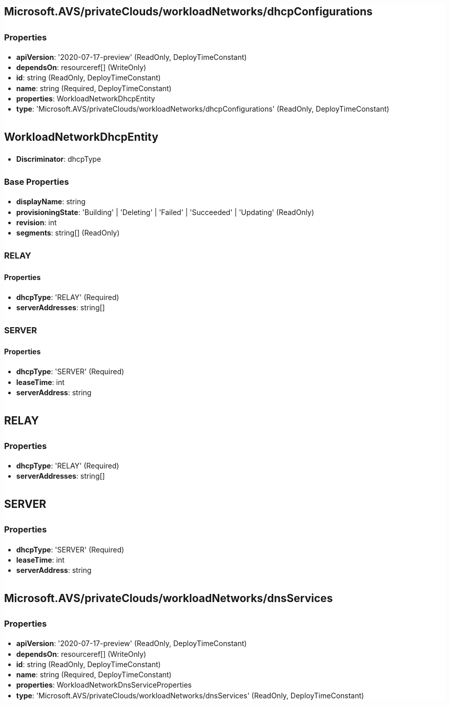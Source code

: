 ## Microsoft.AVS/privateClouds/workloadNetworks/dhcpConfigurations
### Properties
* **apiVersion**: '2020-07-17-preview' (ReadOnly, DeployTimeConstant)
* **dependsOn**: resourceref[] (WriteOnly)
* **id**: string (ReadOnly, DeployTimeConstant)
* **name**: string (Required, DeployTimeConstant)
* **properties**: WorkloadNetworkDhcpEntity
* **type**: 'Microsoft.AVS/privateClouds/workloadNetworks/dhcpConfigurations' (ReadOnly, DeployTimeConstant)

## WorkloadNetworkDhcpEntity
* **Discriminator**: dhcpType
### Base Properties
* **displayName**: string
* **provisioningState**: 'Building' | 'Deleting' | 'Failed' | 'Succeeded' | 'Updating' (ReadOnly)
* **revision**: int
* **segments**: string[] (ReadOnly)
### RELAY
#### Properties
* **dhcpType**: 'RELAY' (Required)
* **serverAddresses**: string[]

### SERVER
#### Properties
* **dhcpType**: 'SERVER' (Required)
* **leaseTime**: int
* **serverAddress**: string


## RELAY
### Properties
* **dhcpType**: 'RELAY' (Required)
* **serverAddresses**: string[]

## SERVER
### Properties
* **dhcpType**: 'SERVER' (Required)
* **leaseTime**: int
* **serverAddress**: string

## Microsoft.AVS/privateClouds/workloadNetworks/dnsServices
### Properties
* **apiVersion**: '2020-07-17-preview' (ReadOnly, DeployTimeConstant)
* **dependsOn**: resourceref[] (WriteOnly)
* **id**: string (ReadOnly, DeployTimeConstant)
* **name**: string (Required, DeployTimeConstant)
* **properties**: WorkloadNetworkDnsServiceProperties
* **type**: 'Microsoft.AVS/privateClouds/workloadNetworks/dnsServices' (ReadOnly, DeployTimeConstant)
